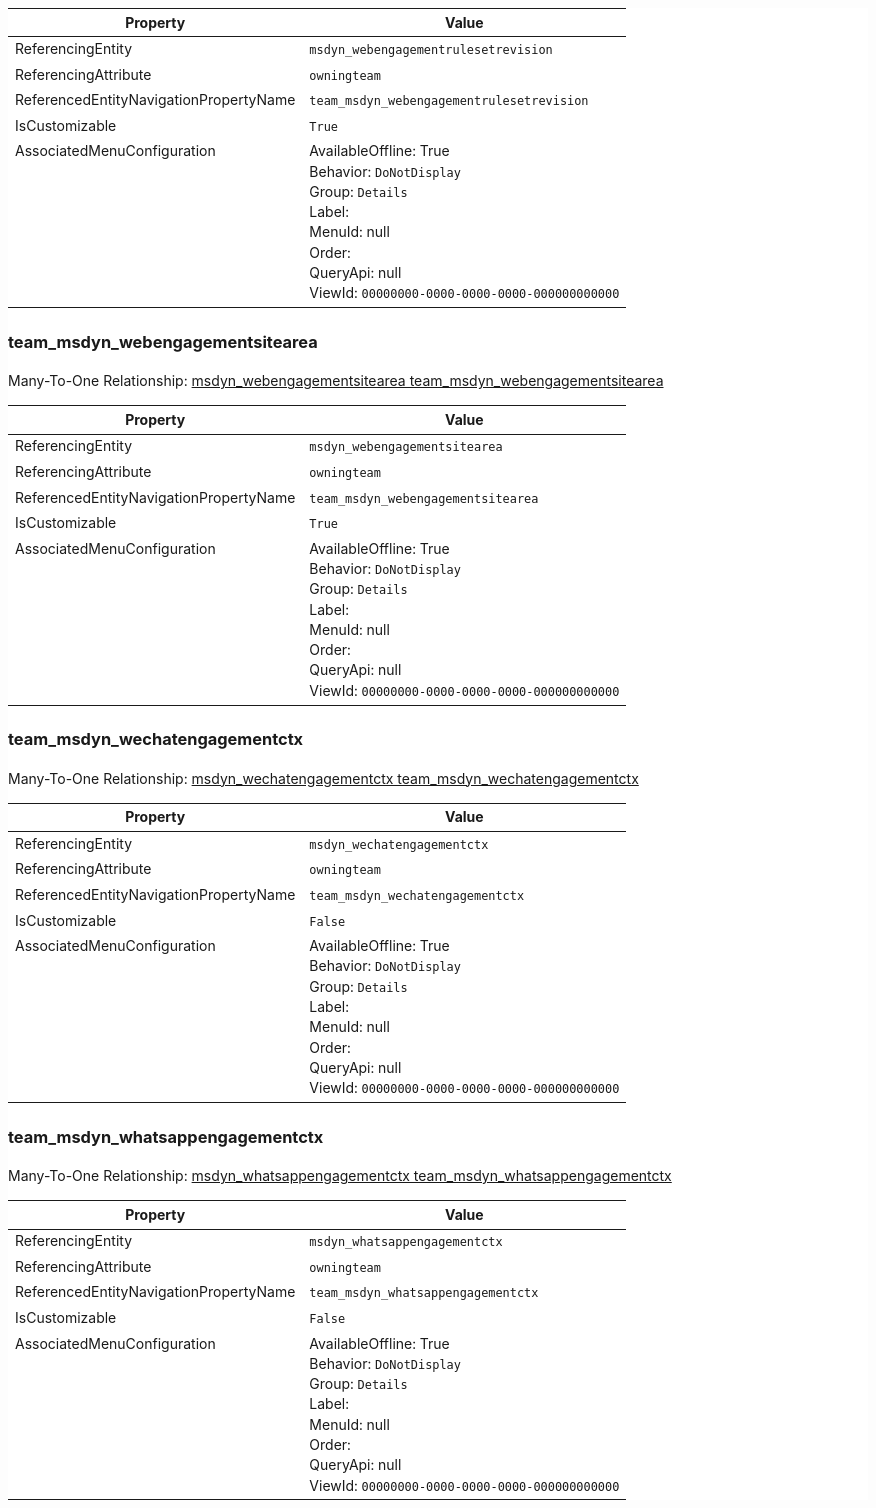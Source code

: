 |Property|Value|
|---|---|
|ReferencingEntity|`msdyn_webengagementrulesetrevision`|
|ReferencingAttribute|`owningteam`|
|ReferencedEntityNavigationPropertyName|`team_msdyn_webengagementrulesetrevision`|
|IsCustomizable|`True`|
|AssociatedMenuConfiguration|AvailableOffline: True<br />Behavior: `DoNotDisplay`<br />Group: `Details`<br />Label: <br />MenuId: null<br />Order: <br />QueryApi: null<br />ViewId: `00000000-0000-0000-0000-000000000000`|

### <a name="BKMK_team_msdyn_webengagementsitearea"></a> team_msdyn_webengagementsitearea

Many-To-One Relationship: [msdyn_webengagementsitearea team_msdyn_webengagementsitearea](msdyn_webengagementsitearea.md#BKMK_team_msdyn_webengagementsitearea)

|Property|Value|
|---|---|
|ReferencingEntity|`msdyn_webengagementsitearea`|
|ReferencingAttribute|`owningteam`|
|ReferencedEntityNavigationPropertyName|`team_msdyn_webengagementsitearea`|
|IsCustomizable|`True`|
|AssociatedMenuConfiguration|AvailableOffline: True<br />Behavior: `DoNotDisplay`<br />Group: `Details`<br />Label: <br />MenuId: null<br />Order: <br />QueryApi: null<br />ViewId: `00000000-0000-0000-0000-000000000000`|

### <a name="BKMK_team_msdyn_wechatengagementctx"></a> team_msdyn_wechatengagementctx

Many-To-One Relationship: [msdyn_wechatengagementctx team_msdyn_wechatengagementctx](msdyn_wechatengagementctx.md#BKMK_team_msdyn_wechatengagementctx)

|Property|Value|
|---|---|
|ReferencingEntity|`msdyn_wechatengagementctx`|
|ReferencingAttribute|`owningteam`|
|ReferencedEntityNavigationPropertyName|`team_msdyn_wechatengagementctx`|
|IsCustomizable|`False`|
|AssociatedMenuConfiguration|AvailableOffline: True<br />Behavior: `DoNotDisplay`<br />Group: `Details`<br />Label: <br />MenuId: null<br />Order: <br />QueryApi: null<br />ViewId: `00000000-0000-0000-0000-000000000000`|

### <a name="BKMK_team_msdyn_whatsappengagementctx"></a> team_msdyn_whatsappengagementctx

Many-To-One Relationship: [msdyn_whatsappengagementctx team_msdyn_whatsappengagementctx](msdyn_whatsappengagementctx.md#BKMK_team_msdyn_whatsappengagementctx)

|Property|Value|
|---|---|
|ReferencingEntity|`msdyn_whatsappengagementctx`|
|ReferencingAttribute|`owningteam`|
|ReferencedEntityNavigationPropertyName|`team_msdyn_whatsappengagementctx`|
|IsCustomizable|`False`|
|AssociatedMenuConfiguration|AvailableOffline: True<br />Behavior: `DoNotDisplay`<br />Group: `Details`<br />Label: <br />MenuId: null<br />Order: <br />QueryApi: null<br />ViewId: `00000000-0000-0000-0000-000000000000`|
